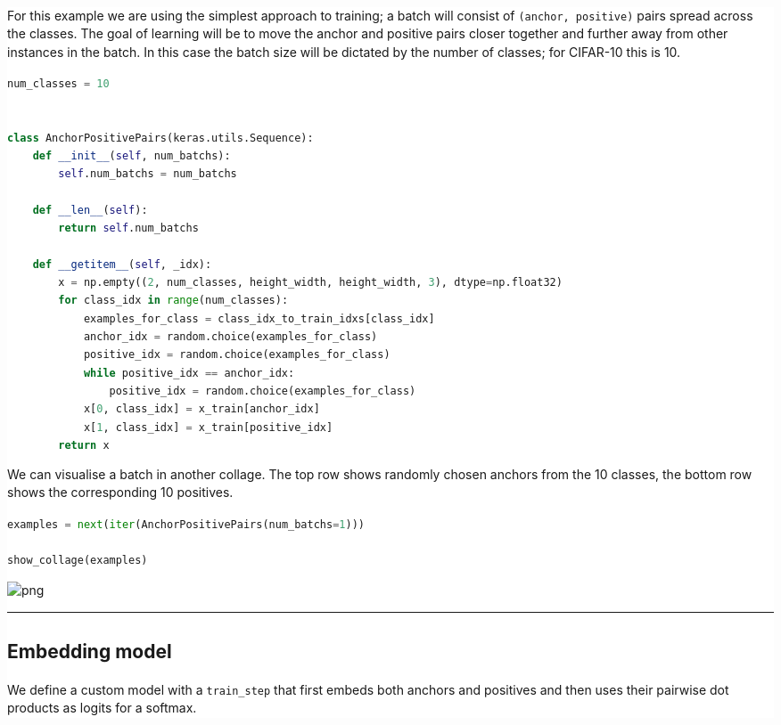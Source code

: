For this example we are using the simplest approach to training; a batch will consist of
`(anchor, positive)` pairs spread across the classes. The goal of learning will be to
move the anchor and positive pairs closer together and further away from other instances
in the batch. In this case the batch size will be dictated by the number of classes; for
CIFAR-10 this is 10.


```python
num_classes = 10


class AnchorPositivePairs(keras.utils.Sequence):
    def __init__(self, num_batchs):
        self.num_batchs = num_batchs

    def __len__(self):
        return self.num_batchs

    def __getitem__(self, _idx):
        x = np.empty((2, num_classes, height_width, height_width, 3), dtype=np.float32)
        for class_idx in range(num_classes):
            examples_for_class = class_idx_to_train_idxs[class_idx]
            anchor_idx = random.choice(examples_for_class)
            positive_idx = random.choice(examples_for_class)
            while positive_idx == anchor_idx:
                positive_idx = random.choice(examples_for_class)
            x[0, class_idx] = x_train[anchor_idx]
            x[1, class_idx] = x_train[positive_idx]
        return x

```

We can visualise a batch in another collage. The top row shows randomly chosen anchors
from the 10 classes, the bottom row shows the corresponding 10 positives.


```python
examples = next(iter(AnchorPositivePairs(num_batchs=1)))

show_collage(examples)
```




    
![png](/img/examples/vision/metric_learning/metric_learning_13_0.png)
    



---
## Embedding model

We define a custom model with a `train_step` that first embeds both anchors and positives
and then uses their pairwise dot products as logits for a softmax.
